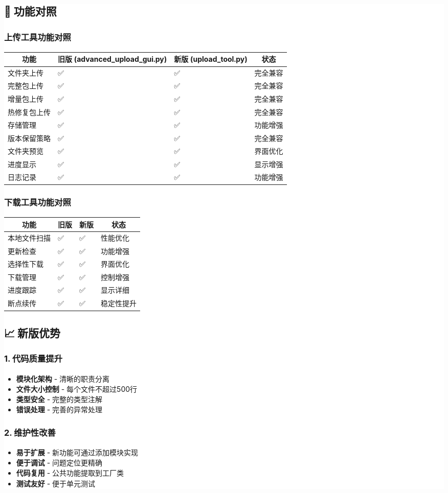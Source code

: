 ## 🔧 功能对照

### 上传工具功能对照

| 功能 | 旧版 (advanced_upload_gui.py) | 新版 (upload_tool.py) | 状态 |
|------|------------------------------|----------------------|------|
| 文件夹上传 | ✅ | ✅ | 完全兼容 |
| 完整包上传 | ✅ | ✅ | 完全兼容 |
| 增量包上传 | ✅ | ✅ | 完全兼容 |
| 热修复包上传 | ✅ | ✅ | 完全兼容 |
| 存储管理 | ✅ | ✅ | 功能增强 |
| 版本保留策略 | ✅ | ✅ | 完全兼容 |
| 文件夹预览 | ✅ | ✅ | 界面优化 |
| 进度显示 | ✅ | ✅ | 显示增强 |
| 日志记录 | ✅ | ✅ | 功能增强 |

### 下载工具功能对照

| 功能 | 旧版 | 新版 | 状态 |
|------|------|------|------|
| 本地文件扫描 | ✅ | ✅ | 性能优化 |
| 更新检查 | ✅ | ✅ | 功能增强 |
| 选择性下载 | ✅ | ✅ | 界面优化 |
| 下载管理 | ✅ | ✅ | 控制增强 |
| 进度跟踪 | ✅ | ✅ | 显示详细 |
| 断点续传 | ✅ | ✅ | 稳定性提升 |

## 📈 新版优势

### 1. 代码质量提升
- **模块化架构** - 清晰的职责分离
- **文件大小控制** - 每个文件不超过500行
- **类型安全** - 完整的类型注解
- **错误处理** - 完善的异常处理

### 2. 维护性改善
- **易于扩展** - 新功能可通过添加模块实现
- **便于调试** - 问题定位更精确
- **代码复用** - 公共功能提取到工厂类
- **测试友好** - 便于单元测试
